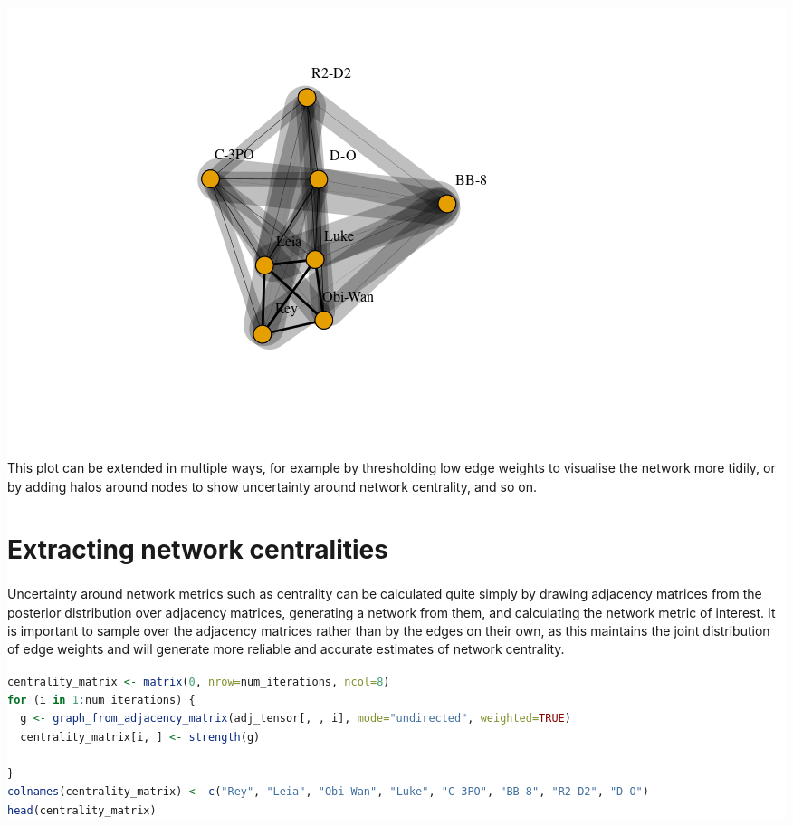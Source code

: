 ![](binary_data_files/figure-gfm/unnamed-chunk-13-1.png)

This plot can be extended in multiple ways, for example by thresholding
low edge weights to visualise the network more tidily, or by adding
halos around nodes to show uncertainty around network centrality, and so
on.

# Extracting network centralities

Uncertainty around network metrics such as centrality can be calculated
quite simply by drawing adjacency matrices from the posterior
distribution over adjacency matrices, generating a network from them,
and calculating the network metric of interest. It is important to
sample over the adjacency matrices rather than by the edges on their
own, as this maintains the joint distribution of edge weights and will
generate more reliable and accurate estimates of network centrality.

``` r
centrality_matrix <- matrix(0, nrow=num_iterations, ncol=8)
for (i in 1:num_iterations) {
  g <- graph_from_adjacency_matrix(adj_tensor[, , i], mode="undirected", weighted=TRUE)
  centrality_matrix[i, ] <- strength(g)
  
}
colnames(centrality_matrix) <- c("Rey", "Leia", "Obi-Wan", "Luke", "C-3PO", "BB-8", "R2-D2", "D-O")
head(centrality_matrix)
```
